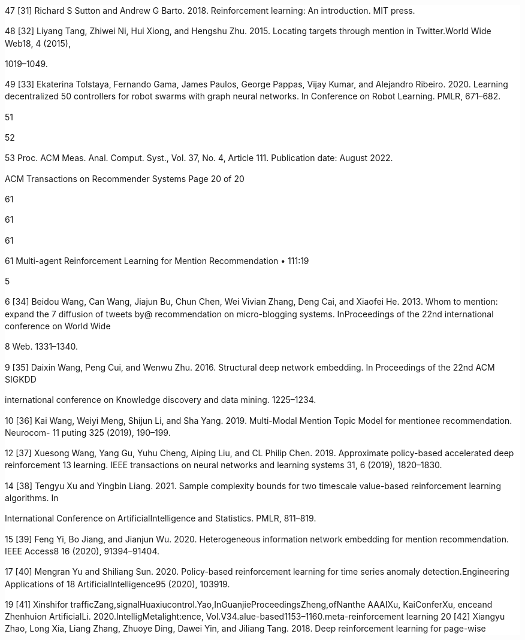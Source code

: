 47 [31] Richard S Sutton and Andrew G Barto. 2018. Reinforcement learning: An introduction. MIT press.

48 [32] Liyang Tang, Zhiwei Ni, Hui Xiong, and Hengshu Zhu. 2015. Locating targets through mention in Twitter.World Wide Web18, 4 (2015),

1019–1049.

49 [33] Ekaterina Tolstaya, Fernando Gama, James Paulos, George Pappas, Vijay Kumar, and Alejandro Ribeiro. 2020. Learning decentralized 50 controllers for robot swarms with graph neural networks. In Conference on Robot Learning. PMLR, 671–682.

51

52

53 Proc. ACM Meas. Anal. Comput. Syst., Vol. 37, No. 4, Article 111. Publication date: August 2022.

ACM Transactions on Recommender Systems Page 20 of 20

61

61

61

61 Multi-agent Reinforcement Learning for Mention Recommendation • 111:19

5

6 [34] Beidou Wang, Can Wang, Jiajun Bu, Chun Chen, Wei Vivian Zhang, Deng Cai, and Xiaofei He. 2013. Whom to mention: expand the 7 diffusion of tweets by@ recommendation on micro-blogging systems. InProceedings of the 22nd international conference on World Wide

8 Web. 1331–1340.

9 [35] Daixin Wang, Peng Cui, and Wenwu Zhu. 2016. Structural deep network embedding. In Proceedings of the 22nd ACM SIGKDD

international conference on Knowledge discovery and data mining. 1225–1234.

10 [36] Kai Wang, Weiyi Meng, Shijun Li, and Sha Yang. 2019. Multi-Modal Mention Topic Model for mentionee recommendation. Neurocom- 11 puting 325 (2019), 190–199.

12 [37] Xuesong Wang, Yang Gu, Yuhu Cheng, Aiping Liu, and CL Philip Chen. 2019. Approximate policy-based accelerated deep reinforcement 13 learning. IEEE transactions on neural networks and learning systems 31, 6 (2019), 1820–1830.

14 [38] Tengyu Xu and Yingbin Liang. 2021. Sample complexity bounds for two timescale value-based reinforcement learning algorithms. In

International Conference on ArtificialIntelligence and Statistics. PMLR, 811–819.

15 [39] Feng Yi, Bo Jiang, and Jianjun Wu. 2020. Heterogeneous information network embedding for mention recommendation. IEEE Access8 16 (2020), 91394–91404.

17 [40] Mengran Yu and Shiliang Sun. 2020. Policy-based reinforcement learning for time series anomaly detection.Engineering Applications of 18 ArtificialIntelligence95 (2020), 103919.

19 [41] Xinshifor trafficZang,signalHuaxiucontrol.Yao,InGuanjieProceedingsZheng,ofNanthe AAAIXu, KaiConferXu, enceand Zhenhuion ArtificialLi. 2020.IntelligMetalight:ence, Vol.V34.alue-based1153–1160.meta-reinforcement learning 20 [42] Xiangyu Zhao, Long Xia, Liang Zhang, Zhuoye Ding, Dawei Yin, and Jiliang Tang. 2018. Deep reinforcement learning for page-wise
